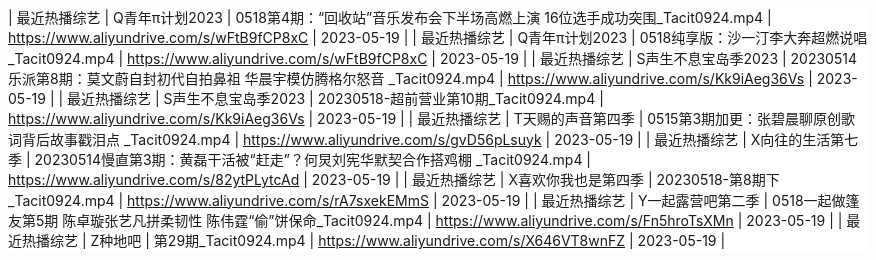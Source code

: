 | 最近热播综艺  | Q青年π计划2023   | 0518第4期：“回收站”音乐发布会下半场高燃上演 16位选手成功突围_Tacit0924.mp4     | https://www.aliyundrive.com/s/wFtB9fCP8xC | 2023-05-19 |
| 最近热播综艺  | Q青年π计划2023   | 0518纯享版：沙一汀李大奔超燃说唱_Tacit0924.mp4                      | https://www.aliyundrive.com/s/wFtB9fCP8xC | 2023-05-19 |
| 最近热播综艺  | S声生不息宝岛季2023 | 20230514乐派第8期：莫文蔚自封初代自拍鼻祖 华晨宇模仿腾格尔怒音 _Tacit0924.mp4   | https://www.aliyundrive.com/s/Kk9iAeg36Vs | 2023-05-19 |
| 最近热播综艺  | S声生不息宝岛季2023 | 20230518-超前营业第10期_Tacit0924.mp4                       | https://www.aliyundrive.com/s/Kk9iAeg36Vs | 2023-05-19 |
| 最近热播综艺  | T天赐的声音第四季    | 0515第3期加更：张碧晨聊原创歌词背后故事戳泪点 _Tacit0924.mp4              | https://www.aliyundrive.com/s/gvD56pLsuyk | 2023-05-19 |
| 最近热播综艺  | X向往的生活第七季    | 20230514慢直第3期：黄磊干活被“赶走”？何炅刘宪华默契合作搭鸡棚 _Tacit0924.mp4   | https://www.aliyundrive.com/s/82ytPLytcAd | 2023-05-19 |
| 最近热播综艺  | X喜欢你我也是第四季   | 20230518-第8期下_Tacit0924.mp4                           | https://www.aliyundrive.com/s/rA7sxekEMmS | 2023-05-19 |
| 最近热播综艺  | Y一起露营吧第二季    | 0518一起做篷友第5期 陈卓璇张艺凡拼柔韧性 陈伟霆“偷”饼保命_Tacit0924.mp4       | https://www.aliyundrive.com/s/Fn5hroTsXMn | 2023-05-19 |
| 最近热播综艺  | Z种地吧         | 第29期_Tacit0924.mp4                                    | https://www.aliyundrive.com/s/X646VT8wnFZ | 2023-05-19 |
